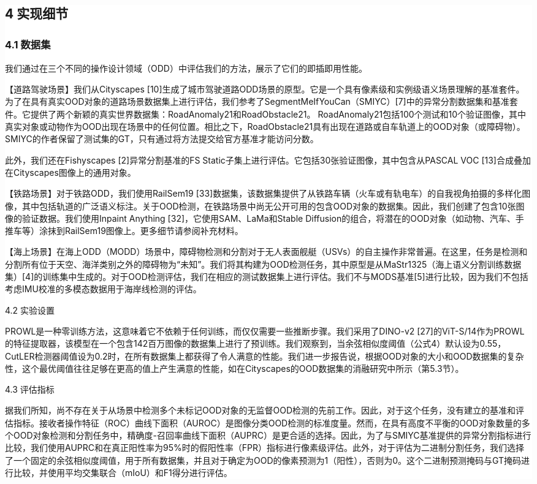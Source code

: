 ## 4 实现细节 

### 4.1 数据集 

我们通过在三个不同的操作设计领域（ODD）中评估我们的方法，展示了它们的即插即用性能。 

【道路驾驶场景】我们从Cityscapes [10]生成了城市驾驶道路ODD场景的原型。它是一个具有像素级和实例级语义场景理解的基准套件。为了在具有真实OOD对象的道路场景数据集上进行评估，我们参考了SegmentMeIfYouCan（SMIYC）[7]中的异常分割数据集和基准套件。它提供了两个新颖的真实世界数据集：RoadAnomaly21和RoadObstacle21。 RoadAnomaly21包括100个测试和10个验证图像，其中真实对象或动物作为OOD出现在场景中的任何位置。相比之下，RoadObstacle21具有出现在道路或自车轨道上的OOD对象（或障碍物）。SMIYC的作者保留了测试集的GT，只有通过将方法提交给官方基准才能访问分数。

此外，我们还在Fishyscapes [2]异常分割基准的FS Static子集上进行评估。它包括30张验证图像，其中包含从PASCAL VOC [13]合成叠加在Cityscapes图像上的通用对象。 

【铁路场景】对于铁路ODD，我们使用RailSem19 [33]数据集，该数据集提供了从铁路车辆（火车或有轨电车）的自我视角拍摄的多样化图像，其中包括轨道的广泛语义标注。关于OOD检测，在铁路场景中尚无公开可用的包含OOD对象的数据集。因此，我们创建了包含10张图像的验证数据。我们使用Inpaint Anything [32]，它使用SAM、LaMa和Stable Diffusion的组合，将潜在的OOD对象（如动物、汽车、手推车等）涂抹到RailSem19图像上。更多细节请参阅补充材料。 

【海上场景】在海上ODD（MODD）场景中，障碍物检测和分割对于无人表面舰艇（USVs）的自主操作非常普遍。在这里，任务是检测和分割所有位于天空、海洋类别之外的障碍物为“未知”。我们将其构建为OOD检测任务，其中原型是从MaStr1325（海上语义分割训练数据集）[4]的训练集中生成的。对于OOD检测评估，我们在相应的测试数据集上进行评估。我们不与MODS基准[5]进行比较，因为我们不包括考虑IMU校准的多模态数据用于海岸线检测的评估。 

4.2 实验设置 

PROWL是一种零训练方法，这意味着它不依赖于任何训练，而仅仅需要一些推断步骤。我们采用了DINO-v2 [27]的ViT-S/14作为PROWL的特征提取器，该模型在一个包含142百万图像的数据集上进行了预训练。我们观察到，当余弦相似度阈值（公式4）默认设为0.55，CutLER检测器阈值设为0.2时，在所有数据集上都获得了令人满意的性能。我们进一步报告说，根据OOD对象的大小和OOD数据集的复杂性，这个最优阈值往往足够在更高的值上产生满意的性能，如在Cityscapes的OOD数据集的消融研究中所示（第5.3节）。 

4.3 评估指标 

据我们所知，尚不存在关于从场景中检测多个未标记OOD对象的无监督OOD检测的先前工作。因此，对于这个任务，没有建立的基准和评估指标。接收者操作特征（ROC）曲线下面积（AUROC）是图像分类OOD检测的标准度量。然而，在具有高度不平衡的OOD对象数量的多个OOD对象检测和分割任务中，精确度-召回率曲线下面积（AUPRC）是更合适的选择。因此，为了与SMIYC基准提供的异常分割指标进行比较，我们使用AUPRC和在真正阳性率为95%时的假阳性率（FPR）指标进行像素级评估。此外，对于评估为二进制分割任务，我们选择了一个固定的余弦相似度阈值，用于所有数据集，并且对于确定为OOD的像素预测为1（阳性），否则为0。这个二进制预测掩码与GT掩码进行比较，并使用平均交集联合（mIoU）和F1得分进行评估。